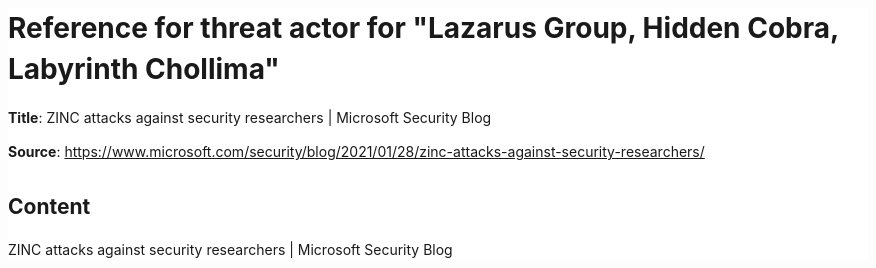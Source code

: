 # Reference for threat actor for "Lazarus Group, Hidden Cobra, Labyrinth Chollima"

**Title**: ZINC attacks against security researchers | Microsoft Security Blog

**Source**: https://www.microsoft.com/security/blog/2021/01/28/zinc-attacks-against-security-researchers/

## Content

























ZINC attacks against security researchers | Microsoft Security Blog














































